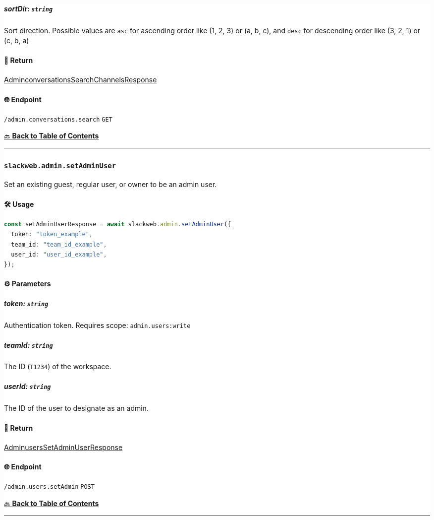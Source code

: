 ##### sortDir: `string`<a id="sortdir-string"></a>

Sort direction. Possible values are `asc` for ascending order like (1, 2, 3) or (a, b, c), and `desc` for descending order like (3, 2, 1) or (c, b, a)

#### 🔄 Return<a id="🔄-return"></a>

[AdminconversationsSearchChannelsResponse](./models/adminconversations-search-channels-response.ts)

#### 🌐 Endpoint<a id="🌐-endpoint"></a>

`/admin.conversations.search` `GET`

[🔙 **Back to Table of Contents**](#table-of-contents)

---


### `slackweb.admin.setAdminUser`<a id="slackwebadminsetadminuser"></a>

Set an existing guest, regular user, or owner to be an admin user.

#### 🛠️ Usage<a id="🛠️-usage"></a>

```typescript
const setAdminUserResponse = await slackweb.admin.setAdminUser({
  token: "token_example",
  team_id: "team_id_example",
  user_id: "user_id_example",
});
```

#### ⚙️ Parameters<a id="⚙️-parameters"></a>

##### token: `string`<a id="token-string"></a>

Authentication token. Requires scope: `admin.users:write`

##### teamId: `string`<a id="teamid-string"></a>

The ID (`T1234`) of the workspace.

##### userId: `string`<a id="userid-string"></a>

The ID of the user to designate as an admin.

#### 🔄 Return<a id="🔄-return"></a>

[AdminusersSetAdminUserResponse](./models/adminusers-set-admin-user-response.ts)

#### 🌐 Endpoint<a id="🌐-endpoint"></a>

`/admin.users.setAdmin` `POST`

[🔙 **Back to Table of Contents**](#table-of-contents)

---
